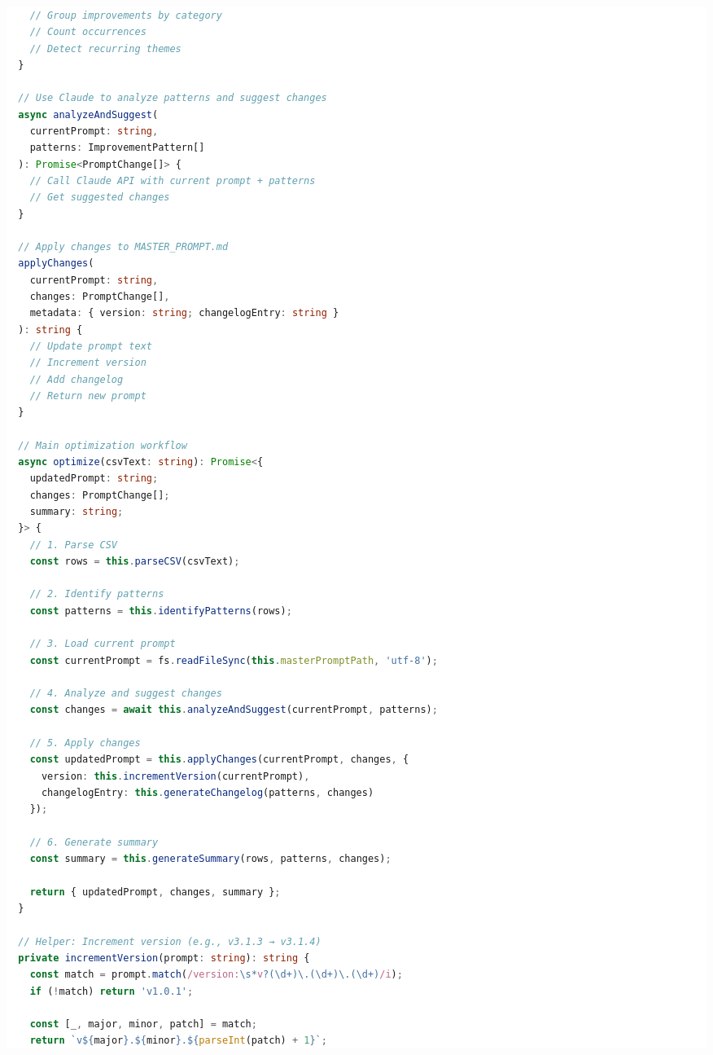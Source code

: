 ```typescript
    // Group improvements by category
    // Count occurrences
    // Detect recurring themes
  }

  // Use Claude to analyze patterns and suggest changes
  async analyzeAndSuggest(
    currentPrompt: string,
    patterns: ImprovementPattern[]
  ): Promise<PromptChange[]> {
    // Call Claude API with current prompt + patterns
    // Get suggested changes
  }

  // Apply changes to MASTER_PROMPT.md
  applyChanges(
    currentPrompt: string,
    changes: PromptChange[],
    metadata: { version: string; changelogEntry: string }
  ): string {
    // Update prompt text
    // Increment version
    // Add changelog
    // Return new prompt
  }

  // Main optimization workflow
  async optimize(csvText: string): Promise<{
    updatedPrompt: string;
    changes: PromptChange[];
    summary: string;
  }> {
    // 1. Parse CSV
    const rows = this.parseCSV(csvText);

    // 2. Identify patterns
    const patterns = this.identifyPatterns(rows);

    // 3. Load current prompt
    const currentPrompt = fs.readFileSync(this.masterPromptPath, 'utf-8');

    // 4. Analyze and suggest changes
    const changes = await this.analyzeAndSuggest(currentPrompt, patterns);

    // 5. Apply changes
    const updatedPrompt = this.applyChanges(currentPrompt, changes, {
      version: this.incrementVersion(currentPrompt),
      changelogEntry: this.generateChangelog(patterns, changes)
    });

    // 6. Generate summary
    const summary = this.generateSummary(rows, patterns, changes);

    return { updatedPrompt, changes, summary };
  }

  // Helper: Increment version (e.g., v3.1.3 → v3.1.4)
  private incrementVersion(prompt: string): string {
    const match = prompt.match(/version:\s*v?(\d+)\.(\d+)\.(\d+)/i);
    if (!match) return 'v1.0.1';

    const [_, major, minor, patch] = match;
    return `v${major}.${minor}.${parseInt(patch) + 1}`;
```